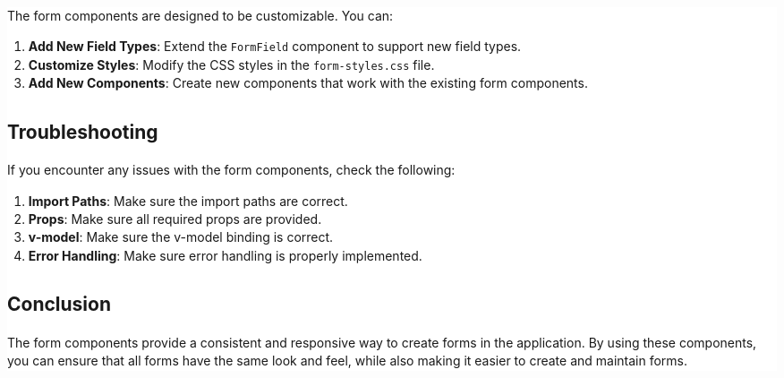 The form components are designed to be customizable. You can:

1. **Add New Field Types**: Extend the `FormField` component to support new field types.
2. **Customize Styles**: Modify the CSS styles in the `form-styles.css` file.
3. **Add New Components**: Create new components that work with the existing form components.

## Troubleshooting

If you encounter any issues with the form components, check the following:

1. **Import Paths**: Make sure the import paths are correct.
2. **Props**: Make sure all required props are provided.
3. **v-model**: Make sure the v-model binding is correct.
4. **Error Handling**: Make sure error handling is properly implemented.

## Conclusion

The form components provide a consistent and responsive way to create forms in the application. By using these components, you can ensure that all forms have the same look and feel, while also making it easier to create and maintain forms.
